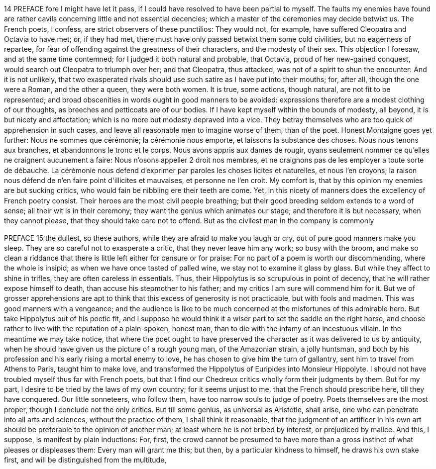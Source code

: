 14 PREFACE fore I might have let it pass, if I could have resolved to have been partial to myself. The faults my enemies have found are rather cavils concerning little and not essential decencies; which a master of the ceremonies may decide betwixt us. The French poets, I confess, are strict observers of these punctilios: They would not, for example, have suffered Cleopatra and Octavia to have met; or, if they had met, there must have only passed betwixt them some cold civilities, but no eagerness of repartee, for fear of offending against the greatness of their characters, and the modesty of their sex. This objection I foresaw, and at the same time contemned; for I judged it both natural and probable, that Octavia, proud of her new-gained conquest, would search out Cleopatra to triumph over her; and that Cleopatra, thus attacked, was not of a spirit to shun the encounter: And it is not unlikely, that two exasperated rivals should use such satire as I have put into their mouths; for, after all, though the one were a Roman, and the other a queen, they were both women. It is true, some actions, though natural, are not fit to be represented; and broad obscenities in words ought in good manners to be avoided: expressions therefore are a modest clothing of our thoughts, as breeches and petticoats are of our bodies. If I have kept myself within the bounds of modesty, all beyond, it is but nicety and affectation; which is no more but modesty depraved into a vice. They betray themselves who are too quick of apprehension in such cases, and leave all reasonable men to imagine worse of them, than of the poet. Honest Montaigne goes yet further: Nous ne sommes que cérémonie; la cérémonie nous emporte, et laissons la substance des choses. Nous nous tenons aux branches, et abandonnons le tronc et le corps. Nous avons appris aux dames de rougir, oyans seulement nommer ce qu’elles ne craignent aucunement a faire: Nous n’osons appeller 2 droit nos membres, et ne craignons pas de les employer a toute sorte de débauche. La cérémonie nous defend d’exprimer par paroles les choses licites et naturelles, et nous l’en croyons; la raison nous défend de n’en faire point d'illicites et mauvaises, et personne ne l’en croit. My comfort is, that by this opinion my enemies are but sucking critics, who would fain be nibbling ere their teeth are come. Yet, in this nicety of manners does the excellency of French poetry consist. Their heroes are the most civil people breathing; but their good breeding seldom extends to a word of sense; all their wit is in their ceremony; they want the genius which animates our stage; and therefore it is but necessary, when they cannot please, that they should take care not to offend. But as the civilest man in the company is commonly

PREFACE 15 the dullest, so these authors, while they are afraid to make you laugh or cry, out of pure good manners make you sleep. They are so careful not to exasperate a critic, that they never leave him any work; so busy with the broom, and make so clean a riddance that there is little left either for censure or for praise: For no part of a poem is worth our discommending, where the whole is insipid; as when we have once tasted of palled wine, we stay not to examine it glass by glass. But while they affect to shine in trifles, they are often careless in essentials. Thus, their Hippolytus is so scrupulous in point of decency, that he will rather expose himself to death, than accuse his stepmother to his father; and my critics I am sure will commend him for it. But we of grosser apprehensions are apt to think that this excess of generosity is not practicable, but with fools and madmen. This was good manners with a vengeance; and the audience is like to be much concerned at the misfortunes of this admirable hero. But take Hippolytus out of his poetic fit, and I suppose he would think it a wiser part to set the saddle on the right horse, and choose rather to live with the reputation of a plain-spoken, honest man, than to die with the infamy of an incestuous villain. In the meantime we may take notice, that where the poet ought to have preserved the character as it was delivered to us by antiquity, when he should have given us the picture of a rough young man, of the Amazonian strain, a jolly huntsman, and both by his profession and his early rising a mortal enemy to love, he has chosen to give him the turn of gallantry, sent him to travel from Athens to Paris, taught him to make love, and transformed the Hippolytus of Euripides into Monsieur Hippolyte. I should not have troubled myself thus far with French poets, but that I find our Chedreux critics wholly form their judgments by them. But for my part, I desire to be tried by the laws of my own country; for it seems unjust to me, that the French should prescribe here, till they have conquered. Our little sonneteers, who follow them, have too narrow souls to judge of poetry. Poets themselves are the most proper, though I conclude not the only critics. But till some genius, as universal as Aristotle, shall arise, one who can penetrate into all arts and sciences, without the practice of them, I shall think it reasonable, that the judgment of an artificer in his own art should be preferable to the opinion of another man; at least where he is not bribed by interest, or prejudiced by malice. And this, I suppose, is manifest by plain inductions: For, first, the crowd cannot be presumed to have more than a gross instinct of what pleases or displeases them: Every man will grant me this; but then, by a particular kindness to himself, he draws his own stake first, and will be distinguished from the multitude,
